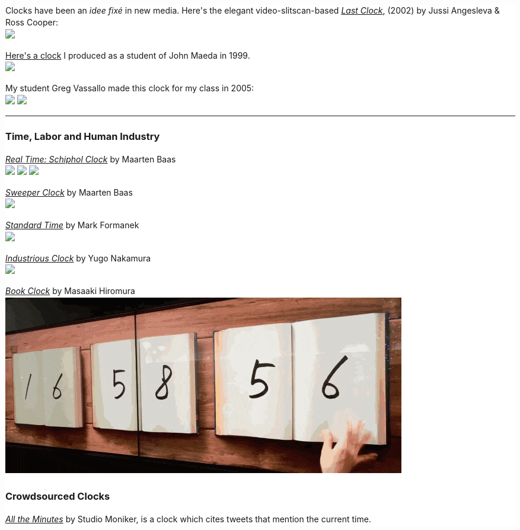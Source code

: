
Clocks have been an *idee fixé* in new media. Here's the elegant video-slitscan-based [*Last Clock*](https://vimeo.com/27975734), (2002) by Jussi Angesleva & Ross Cooper:<br />[![](images/lastclock2-620x527.jpg)](https://vimeo.com/27975734)

[Here's a clock](https://www.openprocessing.org/sketch/503941) I produced as a student of John Maeda in 1999.<br />[![](images/banded_clock.gif)](https://www.openprocessing.org/sketch/503941)

My student Greg Vassallo made this clock for my class in 2005:<br />
![](images/vassallo.png)
![](images/vassallo.gif)

---

### Time, Labor and Human Industry

[*Real Time: Schiphol Clock*](https://vimeo.com/171408075) by Maarten Baas<br />
[![](images/maarten_baas_real_time_schiphol_clock_1.gif)](https://vimeo.com/171408075)
[![](images/maarten_baas_real_time_schiphol_clock_2.gif)](https://www.youtube.com/watch?v=EAax4BSKNQU&t=1m38s)
[![](images/maarten_baas_real_time_schiphol_clock_3.gif)](https://www.youtube.com/watch?v=Nt_g8TKihy0&t=0m51s)

[*Sweeper Clock*](https://vimeo.com/11164881) by Maarten Baas<br />
[![](images/maarten_baas_sweeper_clock.gif)](https://vimeo.com/11164881)

[*Standard Time*](https://www.youtube.com/watch?v=81Q3imVqBEk&t=0m12s) by Mark Formanek<br />
[![](images/mark_formanek_standard_time.gif)](https://www.youtube.com/watch?v=81Q3imVqBEk&t=0m12s)

[*Industrious Clock*](https://www.youtube.com/watch?v=xkAfH11FJDk) by Yugo Nakamura<br />
[![](images/yugo_nakamura_industrious_clock.gif)](https://www.youtube.com/watch?v=xkAfH11FJDk)

[*Book Clock*](https://www.youtube.com/watch?v=A9M__aTuItY) by Masaaki Hiromura<br />
[![](images/book-clock.gif)](https://www.youtube.com/watch?v=A9M__aTuItY)

### Crowdsourced Clocks

[*All the Minutes*](http://alltheminutes.com/) by Studio Moniker, is a clock which cites tweets that mention the current time.<br />